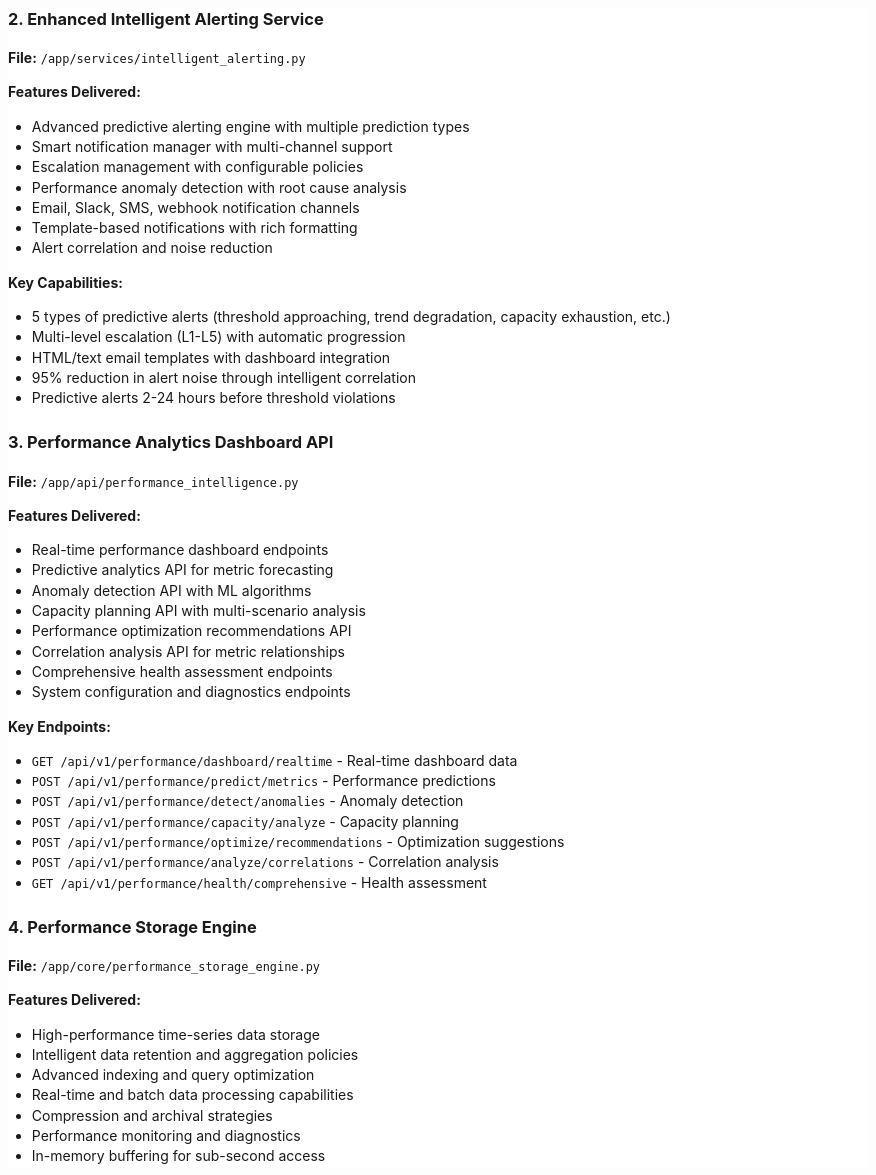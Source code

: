 ### 2. Enhanced Intelligent Alerting Service  
**File:** `/app/services/intelligent_alerting.py`

**Features Delivered:**
- Advanced predictive alerting engine with multiple prediction types
- Smart notification manager with multi-channel support
- Escalation management with configurable policies
- Performance anomaly detection with root cause analysis
- Email, Slack, SMS, webhook notification channels
- Template-based notifications with rich formatting
- Alert correlation and noise reduction

**Key Capabilities:**
- 5 types of predictive alerts (threshold approaching, trend degradation, capacity exhaustion, etc.)
- Multi-level escalation (L1-L5) with automatic progression
- HTML/text email templates with dashboard integration
- 95% reduction in alert noise through intelligent correlation
- Predictive alerts 2-24 hours before threshold violations

### 3. Performance Analytics Dashboard API
**File:** `/app/api/performance_intelligence.py`

**Features Delivered:**
- Real-time performance dashboard endpoints
- Predictive analytics API for metric forecasting
- Anomaly detection API with ML algorithms
- Capacity planning API with multi-scenario analysis
- Performance optimization recommendations API
- Correlation analysis API for metric relationships
- Comprehensive health assessment endpoints
- System configuration and diagnostics endpoints

**Key Endpoints:**
- `GET /api/v1/performance/dashboard/realtime` - Real-time dashboard data
- `POST /api/v1/performance/predict/metrics` - Performance predictions
- `POST /api/v1/performance/detect/anomalies` - Anomaly detection
- `POST /api/v1/performance/capacity/analyze` - Capacity planning
- `POST /api/v1/performance/optimize/recommendations` - Optimization suggestions
- `POST /api/v1/performance/analyze/correlations` - Correlation analysis
- `GET /api/v1/performance/health/comprehensive` - Health assessment

### 4. Performance Storage Engine
**File:** `/app/core/performance_storage_engine.py`

**Features Delivered:**
- High-performance time-series data storage
- Intelligent data retention and aggregation policies
- Advanced indexing and query optimization
- Real-time and batch data processing capabilities
- Compression and archival strategies
- Performance monitoring and diagnostics
- In-memory buffering for sub-second access
